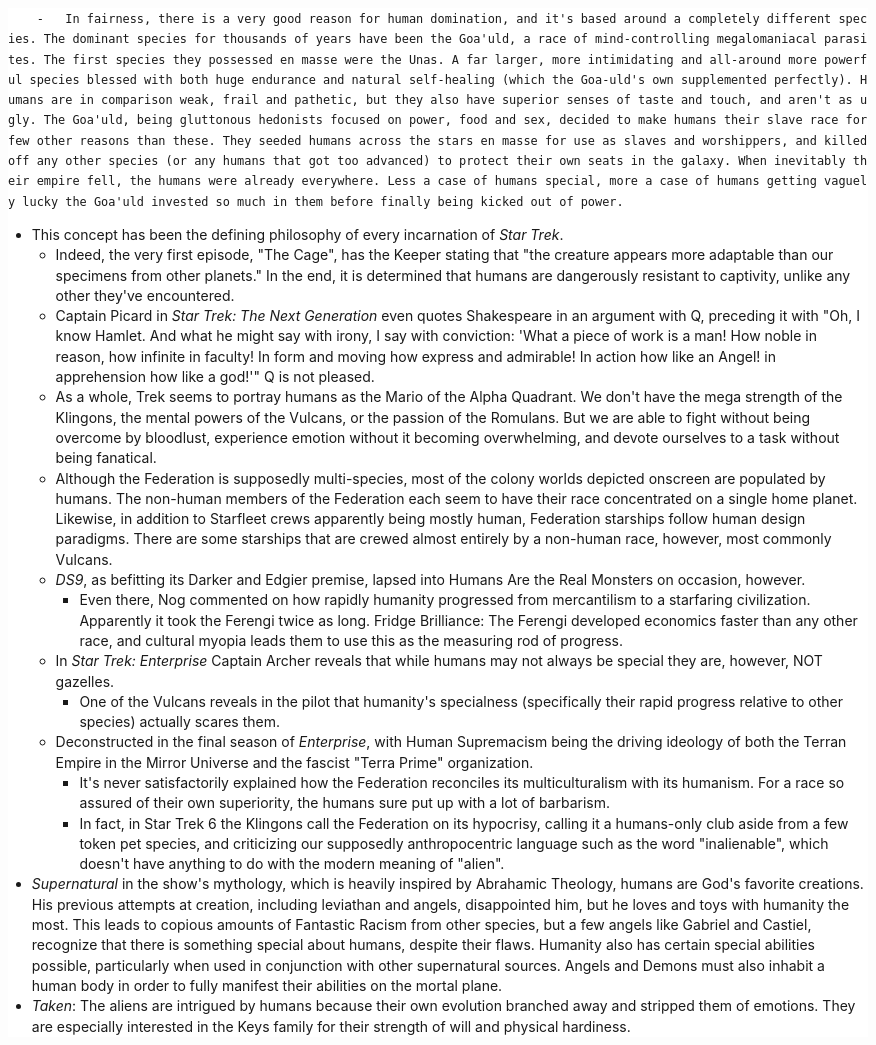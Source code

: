         -   In fairness, there is a very good reason for human domination, and it's based around a completely different species. The dominant species for thousands of years have been the Goa'uld, a race of mind-controlling megalomaniacal parasites. The first species they possessed en masse were the Unas. A far larger, more intimidating and all-around more powerful species blessed with both huge endurance and natural self-healing (which the Goa-uld's own supplemented perfectly). Humans are in comparison weak, frail and pathetic, but they also have superior senses of taste and touch, and aren't as ugly. The Goa'uld, being gluttonous hedonists focused on power, food and sex, decided to make humans their slave race for few other reasons than these. They seeded humans across the stars en masse for use as slaves and worshippers, and killed off any other species (or any humans that got too advanced) to protect their own seats in the galaxy. When inevitably their empire fell, the humans were already everywhere. Less a case of humans special, more a case of humans getting vaguely lucky the Goa'uld invested so much in them before finally being kicked out of power.
-   This concept has been the defining philosophy of every incarnation of _Star Trek_.
    -   Indeed, the very first episode, "The Cage", has the Keeper stating that "the creature appears more adaptable than our specimens from other planets." In the end, it is determined that humans are dangerously resistant to captivity, unlike any other they've encountered.
    -   Captain Picard in _Star Trek: The Next Generation_ even quotes Shakespeare in an argument with Q, preceding it with "Oh, I know Hamlet. And what he might say with irony, I say with conviction: 'What a piece of work is a man! How noble in reason, how infinite in faculty! In form and moving how express and admirable! In action how like an Angel! in apprehension how like a god!'" Q is not pleased.
    -   As a whole, Trek seems to portray humans as the Mario of the Alpha Quadrant. We don't have the mega strength of the Klingons, the mental powers of the Vulcans, or the passion of the Romulans. But we are able to fight without being overcome by bloodlust, experience emotion without it becoming overwhelming, and devote ourselves to a task without being fanatical.
    -   Although the Federation is supposedly multi-species, most of the colony worlds depicted onscreen are populated by humans. The non-human members of the Federation each seem to have their race concentrated on a single home planet. Likewise, in addition to Starfleet crews apparently being mostly human, Federation starships follow human design paradigms. There are some starships that are crewed almost entirely by a non-human race, however, most commonly Vulcans.
    -   _DS9_, as befitting its Darker and Edgier premise, lapsed into Humans Are the Real Monsters on occasion, however.
        -   Even there, Nog commented on how rapidly humanity progressed from mercantilism to a starfaring civilization. Apparently it took the Ferengi twice as long. Fridge Brilliance: The Ferengi developed economics faster than any other race, and cultural myopia leads them to use this as the measuring rod of progress.
    -   In _Star Trek: Enterprise_ Captain Archer reveals that while humans may not always be special they are, however, NOT gazelles.
        -   One of the Vulcans reveals in the pilot that humanity's specialness (specifically their rapid progress relative to other species) actually scares them.
    -   Deconstructed in the final season of _Enterprise_, with Human Supremacism being the driving ideology of both the Terran Empire in the Mirror Universe and the fascist "Terra Prime" organization.
        -   It's never satisfactorily explained how the Federation reconciles its multiculturalism with its humanism. For a race so assured of their own superiority, the humans sure put up with a lot of barbarism.
        -   In fact, in Star Trek 6 the Klingons call the Federation on its hypocrisy, calling it a humans-only club aside from a few token pet species, and criticizing our supposedly anthropocentric language such as the word "inalienable", which doesn't have anything to do with the modern meaning of "alien".
-   _Supernatural_ in the show's mythology, which is heavily inspired by Abrahamic Theology, humans are God's favorite creations. His previous attempts at creation, including leviathan and angels, disappointed him, but he loves and toys with humanity the most. This leads to copious amounts of Fantastic Racism from other species, but a few angels like Gabriel and Castiel, recognize that there is something special about humans, despite their flaws. Humanity also has certain special abilities possible, particularly when used in conjunction with other supernatural sources. Angels and Demons must also inhabit a human body in order to fully manifest their abilities on the mortal plane.
-   _Taken_: The aliens are intrigued by humans because their own evolution branched away and stripped them of emotions. They are especially interested in the Keys family for their strength of will and physical hardiness.
